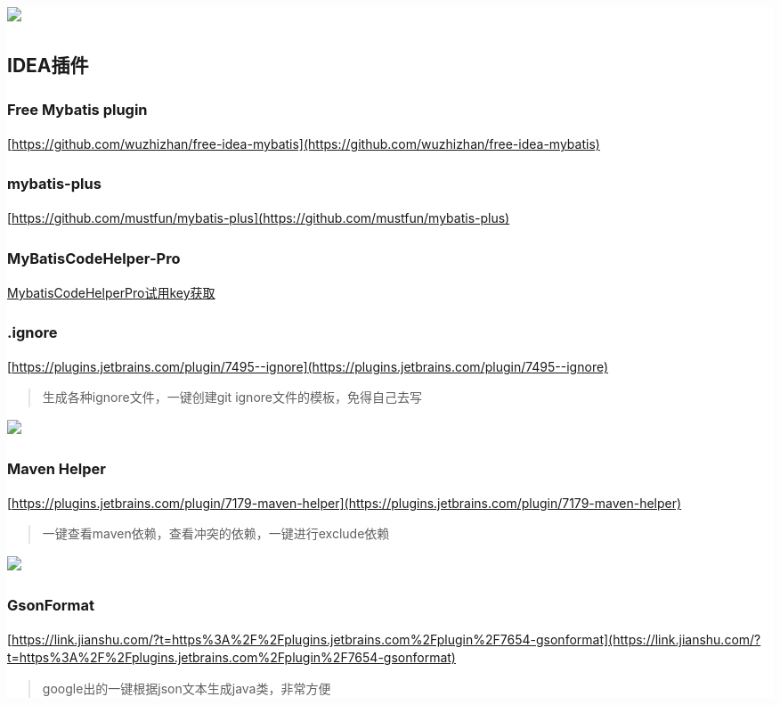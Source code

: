![](/images/IDEA设置VmOptions.png)








## IDEA插件

### Free Mybatis plugin
[https://github.com/wuzhizhan/free-idea-mybatis](https://github.com/wuzhizhan/free-idea-mybatis)

### mybatis-plus
[https://github.com/mustfun/mybatis-plus](https://github.com/mustfun/mybatis-plus)

### MyBatisCodeHelper-Pro
[](https://gejun123456.github.io/MyBatisCodeHelper-Pro/#/)
[MybatisCodeHelperPro试用key获取](http://brucege.com/pay/getfreetrial?)

### .ignore
[https://plugins.jetbrains.com/plugin/7495--ignore](https://plugins.jetbrains.com/plugin/7495--ignore)

> 生成各种ignore文件，一键创建git ignore文件的模板，免得自己去写

![](/images/ignore.gif)

### Maven Helper
[https://plugins.jetbrains.com/plugin/7179-maven-helper](https://plugins.jetbrains.com/plugin/7179-maven-helper)

> 一键查看maven依赖，查看冲突的依赖，一键进行exclude依赖

![](/images/MavenHelper.png)

### GsonFormat
[https://link.jianshu.com/?t=https%3A%2F%2Fplugins.jetbrains.com%2Fplugin%2F7654-gsonformat](https://link.jianshu.com/?t=https%3A%2F%2Fplugins.jetbrains.com%2Fplugin%2F7654-gsonformat)

> google出的一键根据json文本生成java类，非常方便
